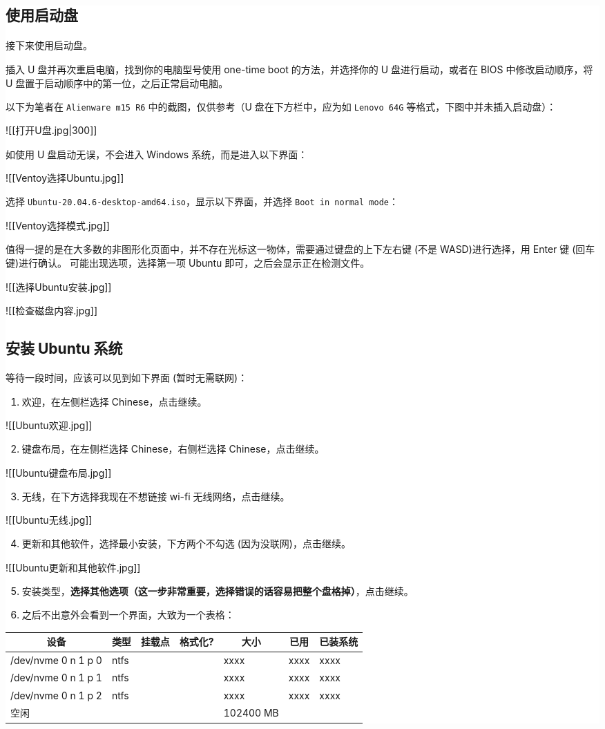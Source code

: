 ## 使用启动盘

接下来使用启动盘。

插入 U 盘并再次重启电脑，找到你的电脑型号使用 one-time boot 的方法，并选择你的 U 盘进行启动，或者在 BIOS 中修改启动顺序，将 U 盘置于启动顺序中的第一位，之后正常启动电脑。

以下为笔者在 `Alienware m15 R6` 中的截图，仅供参考（U 盘在下方栏中，应为如 `Lenovo 64G` 等格式，下图中并未插入启动盘）：

![[打开U盘.jpg|300]]

如使用 U 盘启动无误，不会进入 Windows 系统，而是进入以下界面：

![[Ventoy选择Ubuntu.jpg]]

选择 `Ubuntu-20.04.6-desktop-amd64.iso`，显示以下界面，并选择 `Boot in normal mode`：

![[Ventoy选择模式.jpg]]

值得一提的是在大多数的非图形化页面中，并不存在光标这一物体，需要通过键盘的上下左右键 (不是 WASD)进行选择，用 Enter 键 (回车键)进行确认。 可能出现选项，选择第一项 Ubuntu 即可，之后会显示正在检测文件。

![[选择Ubuntu安装.jpg]]

![[检查磁盘内容.jpg]]

## 安装 Ubuntu 系统

等待一段时间，应该可以见到如下界面 (暂时无需联网)：

1. 欢迎，在左侧栏选择 Chinese，点击继续。

![[Ubuntu欢迎.jpg]]

2. 键盘布局，在左侧栏选择 Chinese，右侧栏选择 Chinese，点击继续。

![[Ubuntu键盘布局.jpg]]

3. 无线，在下方选择我现在不想链接 wi-fi 无线网络，点击继续。

![[Ubuntu无线.jpg]]

4. 更新和其他软件，选择最小安装，下方两个不勾选 (因为没联网)，点击继续。

![[Ubuntu更新和其他软件.jpg]]

5. 安装类型，**选择其他选项（这一步非常重要，选择错误的话容易把整个盘格掉）**，点击继续。
   
6. 之后不出意外会看到一个界面，大致为一个表格：

|设备|类型|挂载点|格式化?|大小|已用|已装系统|
|---|---|---|---|---|---|---|
|/dev/nvme 0 n 1 p 0|ntfs|||xxxx|xxxx|xxxx|
|/dev/nvme 0 n 1 p 1|ntfs|||xxxx|xxxx|xxxx|
|/dev/nvme 0 n 1 p 2|ntfs|||xxxx|xxxx|xxxx|
|空闲||||102400 MB|||
